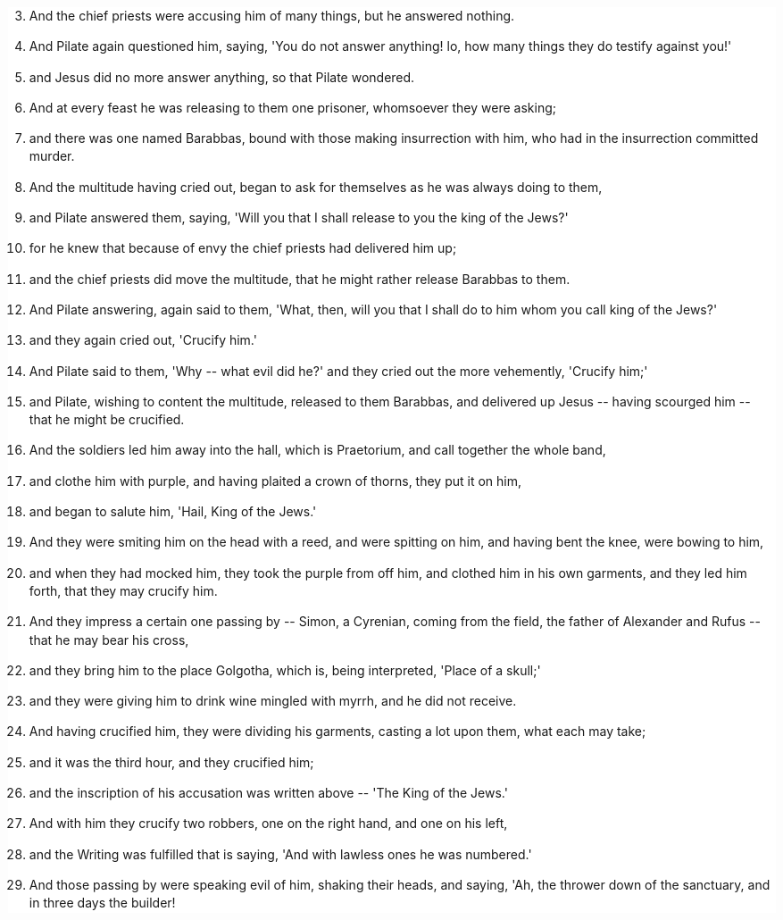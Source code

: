 3. And the chief priests were accusing him of many things, but he answered nothing.

4. And Pilate again questioned him, saying, 'You do not answer anything! lo, how many things they do testify against you!'

5. and Jesus did no more answer anything, so that Pilate wondered.

6. And at every feast he was releasing to them one prisoner, whomsoever they were asking;

7. and there was one named Barabbas, bound with those making insurrection with him, who had in the insurrection committed murder.

8. And the multitude having cried out, began to ask for themselves as he was always doing to them,

9. and Pilate answered them, saying, 'Will you that I shall release to you the king of the Jews?'

10. for he knew that because of envy the chief priests had delivered him up;

11. and the chief priests did move the multitude, that he might rather release Barabbas to them.

12. And Pilate answering, again said to them, 'What, then, will you that I shall do to him whom you call king of the Jews?'

13. and they again cried out, 'Crucify him.'

14. And Pilate said to them, 'Why -- what evil did he?' and they cried out the more vehemently, 'Crucify him;'

15. and Pilate, wishing to content the multitude, released to them Barabbas, and delivered up Jesus -- having scourged him -- that he might be crucified.

16. And the soldiers led him away into the hall, which is Praetorium, and call together the whole band,

17. and clothe him with purple, and having plaited a crown of thorns, they put it on him,

18. and began to salute him, 'Hail, King of the Jews.'

19. And they were smiting him on the head with a reed, and were spitting on him, and having bent the knee, were bowing to him,

20. and when they had mocked him, they took the purple from off him, and clothed him in his own garments, and they led him forth, that they may crucify him.

21. And they impress a certain one passing by -- Simon, a Cyrenian, coming from the field, the father of Alexander and Rufus -- that he may bear his cross,

22. and they bring him to the place Golgotha, which is, being interpreted, 'Place of a skull;'

23. and they were giving him to drink wine mingled with myrrh, and he did not receive.

24. And having crucified him, they were dividing his garments, casting a lot upon them, what each may take;

25. and it was the third hour, and they crucified him;

26. and the inscription of his accusation was written above -- 'The King of the Jews.'

27. And with him they crucify two robbers, one on the right hand, and one on his left,

28. and the Writing was fulfilled that is saying, 'And with lawless ones he was numbered.'

29. And those passing by were speaking evil of him, shaking their heads, and saying, 'Ah, the thrower down of the sanctuary, and in three days the builder!
